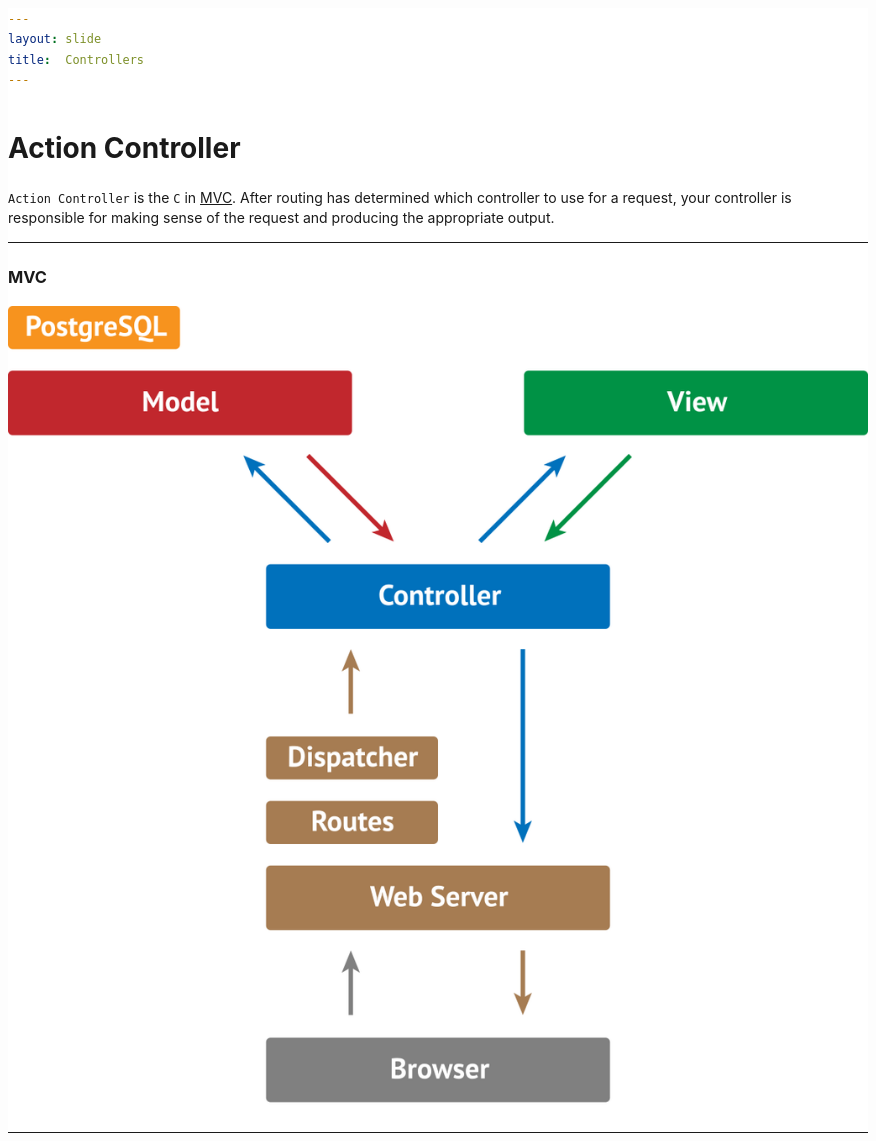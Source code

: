 ```yaml
---
layout: slide
title:  Controllers
---
```


# Action Controller

`Action Controller` is the `C` in [MVC](http://en.wikipedia.org/wiki/Model%E2%80%93view%E2%80%93controller). After routing has determined which controller to use for a request,
your controller is responsible for making sense of the request and producing the appropriate output.

---

### MVC

![](/assets/images/mvc.svg)

---